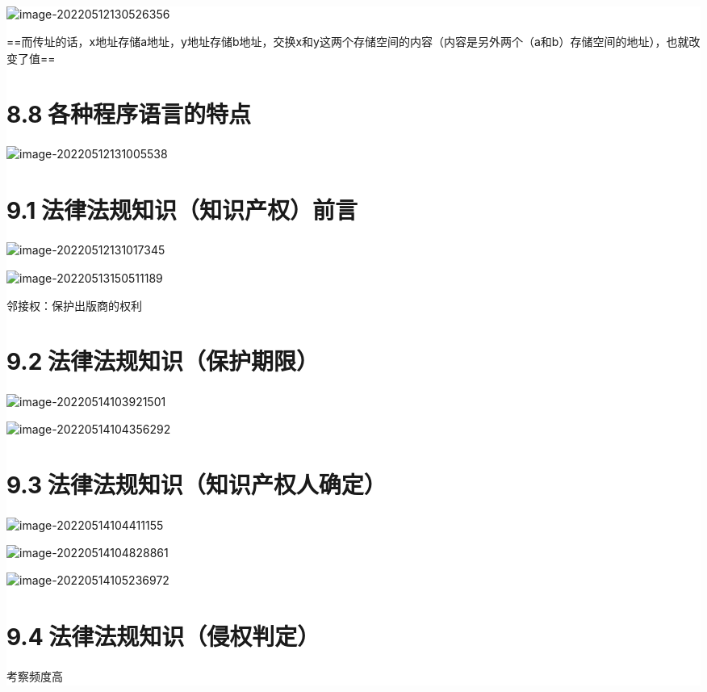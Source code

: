 

![image-20220512130526356](@我的软考笔记.assets/image-20220512130526356.png)

==而传址的话，x地址存储a地址，y地址存储b地址，交换x和y这两个存储空间的内容（内容是另外两个（a和b）存储空间的地址），也就改变了值==





# 8.8 各种程序语言的特点

![image-20220512131005538](@我的软考笔记.assets/image-20220512131005538.png)





# 9.1 法律法规知识（知识产权）前言

![image-20220512131017345](@我的软考笔记.assets/image-20220512131017345.png)

![image-20220513150511189](@我的软考笔记.assets/image-20220513150511189.png)

邻接权：保护出版商的权利



# 9.2 法律法规知识（保护期限）

![image-20220514103921501](@我的软考笔记.assets/image-20220514103921501.png)

![image-20220514104356292](@我的软考笔记.assets/image-20220514104356292.png)





# 9.3 法律法规知识（知识产权人确定）

![image-20220514104411155](@我的软考笔记.assets/image-20220514104411155.png)

![image-20220514104828861](@我的软考笔记.assets/image-20220514104828861.png)

![image-20220514105236972](@我的软考笔记.assets/image-20220514105236972.png)





# 9.4 法律法规知识（侵权判定）

考察频度高
